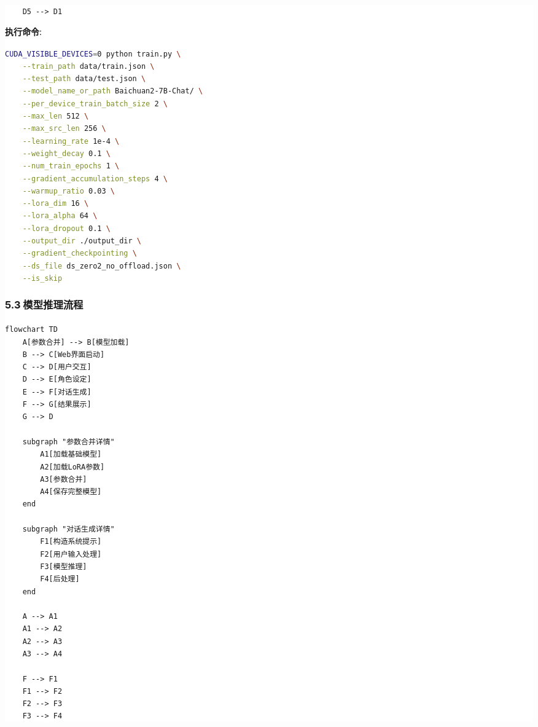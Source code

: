 ```mermaid
    D5 --> D1
```

**执行命令**:
```bash
CUDA_VISIBLE_DEVICES=0 python train.py \
    --train_path data/train.json \
    --test_path data/test.json \
    --model_name_or_path Baichuan2-7B-Chat/ \
    --per_device_train_batch_size 2 \
    --max_len 512 \
    --max_src_len 256 \
    --learning_rate 1e-4 \
    --weight_decay 0.1 \
    --num_train_epochs 1 \
    --gradient_accumulation_steps 4 \
    --warmup_ratio 0.03 \
    --lora_dim 16 \
    --lora_alpha 64 \
    --lora_dropout 0.1 \
    --output_dir ./output_dir \
    --gradient_checkpointing \
    --ds_file ds_zero2_no_offload.json \
    --is_skip
```

### 5.3 模型推理流程

```mermaid
flowchart TD
    A[参数合并] --> B[模型加载]
    B --> C[Web界面启动]
    C --> D[用户交互]
    D --> E[角色设定]
    E --> F[对话生成]
    F --> G[结果展示]
    G --> D
    
    subgraph "参数合并详情"
        A1[加载基础模型]
        A2[加载LoRA参数]
        A3[参数合并]
        A4[保存完整模型]
    end
    
    subgraph "对话生成详情"
        F1[构造系统提示]
        F2[用户输入处理]
        F3[模型推理]
        F4[后处理]
    end
    
    A --> A1
    A1 --> A2
    A2 --> A3
    A3 --> A4
    
    F --> F1
    F1 --> F2
    F2 --> F3
    F3 --> F4
```
